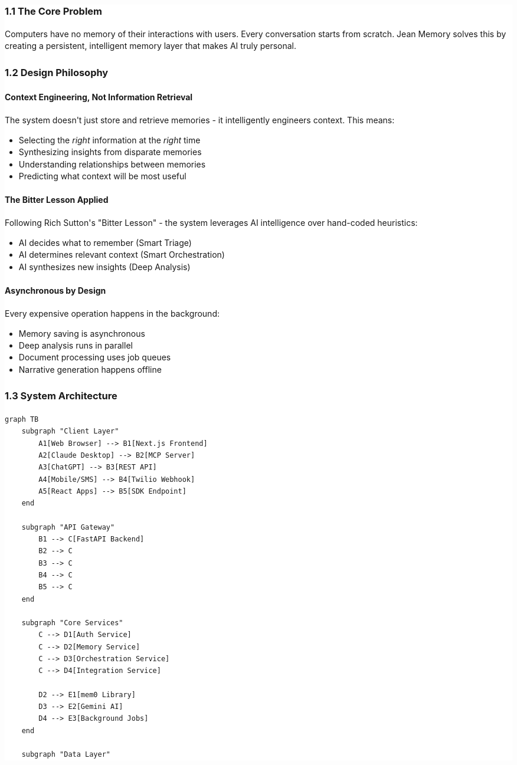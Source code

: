 ### 1.1 The Core Problem

Computers have no memory of their interactions with users. Every conversation starts from scratch. Jean Memory solves this by creating a persistent, intelligent memory layer that makes AI truly personal.

### 1.2 Design Philosophy

#### **Context Engineering, Not Information Retrieval**

The system doesn't just store and retrieve memories - it intelligently engineers context. This means:
- Selecting the *right* information at the *right* time
- Synthesizing insights from disparate memories
- Understanding relationships between memories
- Predicting what context will be most useful

#### **The Bitter Lesson Applied**

Following Rich Sutton's "Bitter Lesson" - the system leverages AI intelligence over hand-coded heuristics:
- AI decides what to remember (Smart Triage)
- AI determines relevant context (Smart Orchestration)
- AI synthesizes new insights (Deep Analysis)

#### **Asynchronous by Design**

Every expensive operation happens in the background:
- Memory saving is asynchronous
- Deep analysis runs in parallel
- Document processing uses job queues
- Narrative generation happens offline

### 1.3 System Architecture

```mermaid
graph TB
    subgraph "Client Layer"
        A1[Web Browser] --> B1[Next.js Frontend]
        A2[Claude Desktop] --> B2[MCP Server]
        A3[ChatGPT] --> B3[REST API]
        A4[Mobile/SMS] --> B4[Twilio Webhook]
        A5[React Apps] --> B5[SDK Endpoint]
    end

    subgraph "API Gateway"
        B1 --> C[FastAPI Backend]
        B2 --> C
        B3 --> C
        B4 --> C
        B5 --> C
    end

    subgraph "Core Services"
        C --> D1[Auth Service]
        C --> D2[Memory Service]
        C --> D3[Orchestration Service]
        C --> D4[Integration Service]
        
        D2 --> E1[mem0 Library]
        D3 --> E2[Gemini AI]
        D4 --> E3[Background Jobs]
    end

    subgraph "Data Layer"
```